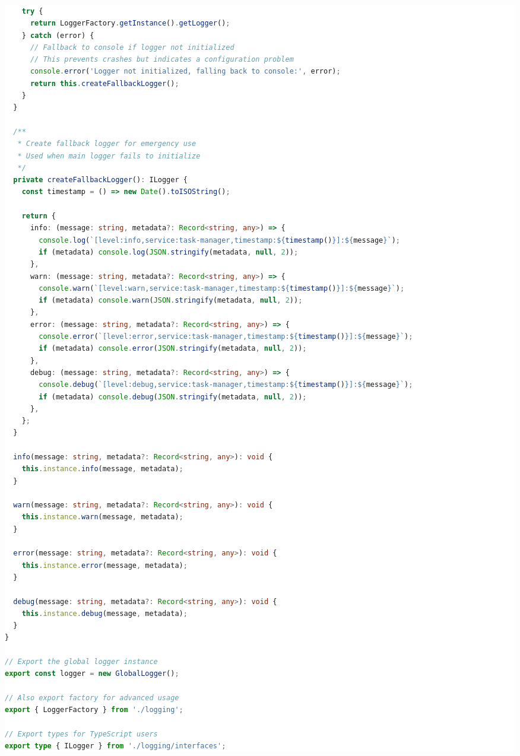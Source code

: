 ````typescript
    try {
      return LoggerFactory.getInstance().getLogger();
    } catch (error) {
      // Fallback to console if logger not initialized
      // This prevents crashes but indicates a configuration problem
      console.error('Logger not initialized, falling back to console:', error);
      return this.createFallbackLogger();
    }
  }

  /**
   * Create fallback logger for emergency use
   * Used when main logger fails to initialize
   */
  private createFallbackLogger(): ILogger {
    const timestamp = () => new Date().toISOString();

    return {
      info: (message: string, metadata?: Record<string, any>) => {
        console.log(`[level:info,service:task-manager,timestamp:${timestamp()}]:${message}`);
        if (metadata) console.log(JSON.stringify(metadata, null, 2));
      },
      warn: (message: string, metadata?: Record<string, any>) => {
        console.warn(`[level:warn,service:task-manager,timestamp:${timestamp()}]:${message}`);
        if (metadata) console.warn(JSON.stringify(metadata, null, 2));
      },
      error: (message: string, metadata?: Record<string, any>) => {
        console.error(`[level:error,service:task-manager,timestamp:${timestamp()}]:${message}`);
        if (metadata) console.error(JSON.stringify(metadata, null, 2));
      },
      debug: (message: string, metadata?: Record<string, any>) => {
        console.debug(`[level:debug,service:task-manager,timestamp:${timestamp()}]:${message}`);
        if (metadata) console.debug(JSON.stringify(metadata, null, 2));
      },
    };
  }

  info(message: string, metadata?: Record<string, any>): void {
    this.instance.info(message, metadata);
  }

  warn(message: string, metadata?: Record<string, any>): void {
    this.instance.warn(message, metadata);
  }

  error(message: string, metadata?: Record<string, any>): void {
    this.instance.error(message, metadata);
  }

  debug(message: string, metadata?: Record<string, any>): void {
    this.instance.debug(message, metadata);
  }
}

// Export the global logger instance
export const logger = new GlobalLogger();

// Also export factory for advanced usage
export { LoggerFactory } from './logging';

// Export types for TypeScript users
export type { ILogger } from './logging/interfaces';
````